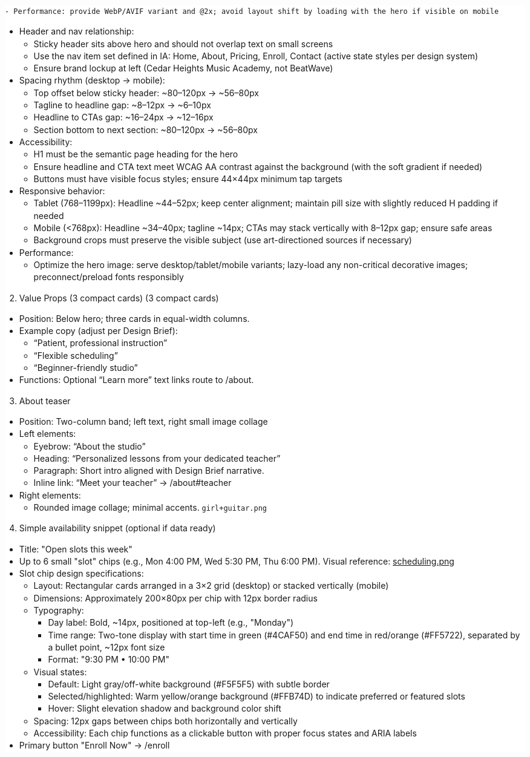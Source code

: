    - Performance: provide WebP/AVIF variant and @2x; avoid layout shift by loading with the hero if visible on mobile
- Header and nav relationship:
  - Sticky header sits above hero and should not overlap text on small screens
  - Use the nav item set defined in IA: Home, About, Pricing, Enroll, Contact (active state styles per design system)
  - Ensure brand lockup at left (Cedar Heights Music Academy, not BeatWave)
- Spacing rhythm (desktop → mobile):
  - Top offset below sticky header: ~80–120px → ~56–80px
  - Tagline to headline gap: ~8–12px → ~6–10px
  - Headline to CTAs gap: ~16–24px → ~12–16px
  - Section bottom to next section: ~80–120px → ~56–80px
- Accessibility:
  - H1 must be the semantic page heading for the hero
  - Ensure headline and CTA text meet WCAG AA contrast against the background (with the soft gradient if needed)
  - Buttons must have visible focus styles; ensure 44×44px minimum tap targets
- Responsive behavior:
  - Tablet (768–1199px): Headline ~44–52px; keep center alignment; maintain pill size with slightly reduced H padding if needed
  - Mobile (<768px): Headline ~34–40px; tagline ~14px; CTAs may stack vertically with 8–12px gap; ensure safe areas
  - Background crops must preserve the visible subject (use art-directioned sources if necessary)
- Performance:
  - Optimize the hero image: serve desktop/tablet/mobile variants; lazy-load any non-critical decorative images; preconnect/preload fonts responsibly

2) Value Props (3 compact cards) (3 compact cards)
- Position: Below hero; three cards in equal-width columns.
- Example copy (adjust per Design Brief):
  - “Patient, professional instruction”
  - “Flexible scheduling”
  - “Beginner-friendly studio”
- Functions: Optional “Learn more” text links route to /about.

3) About teaser
- Position: Two-column band; left text, right small image collage
- Left elements:
  - Eyebrow: “About the studio”
  - Heading: “Personalized lessons from your dedicated teacher”
  - Paragraph: Short intro aligned with Design Brief narrative.
  - Inline link: “Meet your teacher” → /about#teacher
- Right elements:
  - Rounded image collage; minimal accents. `girl+guitar.png`

4) Simple availability snippet (optional if data ready)
- Title: "Open slots this week"
- Up to 6 small "slot" chips (e.g., Mon 4:00 PM, Wed 5:30 PM, Thu 6:00 PM). Visual reference: [scheduling.png](ai_docs/context/design_elements/scheduling.png)
- Slot chip design specifications:
  - Layout: Rectangular cards arranged in a 3×2 grid (desktop) or stacked vertically (mobile)
  - Dimensions: Approximately 200×80px per chip with 12px border radius
  - Typography:
    - Day label: Bold, ~14px, positioned at top-left (e.g., "Monday")
    - Time range: Two-tone display with start time in green (#4CAF50) and end time in red/orange (#FF5722), separated by a bullet point, ~12px font size
    - Format: "9:30 PM • 10:00 PM"
  - Visual states:
    - Default: Light gray/off-white background (#F5F5F5) with subtle border
    - Selected/highlighted: Warm yellow/orange background (#FFB74D) to indicate preferred or featured slots
    - Hover: Slight elevation shadow and background color shift
  - Spacing: 12px gaps between chips both horizontally and vertically
  - Accessibility: Each chip functions as a clickable button with proper focus states and ARIA labels
- Primary button "Enroll Now" → /enroll